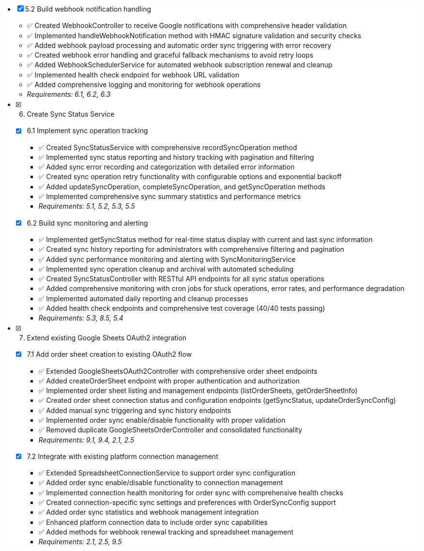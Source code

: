   - [x] 5.2 Build webhook notification handling
    - ✅ Created WebhookController to receive Google notifications with comprehensive header validation
    - ✅ Implemented handleWebhookNotification method with HMAC signature validation and security checks
    - ✅ Added webhook payload processing and automatic order sync triggering with error recovery
    - ✅ Created webhook error handling and graceful fallback mechanisms to avoid retry loops
    - ✅ Added WebhookSchedulerService for automated webhook subscription renewal and cleanup
    - ✅ Implemented health check endpoint for webhook URL validation
    - ✅ Added comprehensive logging and monitoring for webhook operations
    - _Requirements: 6.1, 6.2, 6.3_

- [x] 6. Create Sync Status Service
  - [x] 6.1 Implement sync operation tracking
    - ✅ Created SyncStatusService with comprehensive recordSyncOperation method
    - ✅ Implemented sync status reporting and history tracking with pagination and filtering
    - ✅ Added sync error recording and categorization with detailed error information
    - ✅ Created sync operation retry functionality with configurable options and exponential backoff
    - ✅ Added updateSyncOperation, completeSyncOperation, and getSyncOperation methods
    - ✅ Implemented comprehensive sync summary statistics and performance metrics
    - _Requirements: 5.1, 5.2, 5.3, 5.5_

  - [x] 6.2 Build sync monitoring and alerting
    - ✅ Implemented getSyncStatus method for real-time status display with current and last sync information
    - ✅ Created sync history reporting for administrators with comprehensive filtering and pagination
    - ✅ Added sync performance monitoring and alerting with SyncMonitoringService
    - ✅ Implemented sync operation cleanup and archival with automated scheduling
    - ✅ Created SyncStatusController with RESTful API endpoints for all sync status operations
    - ✅ Added comprehensive monitoring with cron jobs for stuck operations, error rates, and performance degradation
    - ✅ Implemented automated daily reporting and cleanup processes
    - ✅ Added health check endpoints and comprehensive test coverage (40/40 tests passing)
    - _Requirements: 5.3, 8.5, 5.4_

- [x] 7. Extend existing Google Sheets OAuth2 integration
  - [x] 7.1 Add order sheet creation to existing OAuth2 flow
    - ✅ Extended GoogleSheetsOAuth2Controller with comprehensive order sheet endpoints
    - ✅ Added createOrderSheet endpoint with proper authentication and authorization
    - ✅ Implemented order sheet listing and management endpoints (listOrderSheets, getOrderSheetInfo)
    - ✅ Created order sheet connection status and configuration endpoints (getSyncStatus, updateOrderSyncConfig)
    - ✅ Added manual sync triggering and sync history endpoints
    - ✅ Implemented order sync enable/disable functionality with proper validation
    - ✅ Removed duplicate GoogleSheetsOrderController and consolidated functionality
    - _Requirements: 9.1, 9.4, 2.1, 2.5_

  - [x] 7.2 Integrate with existing platform connection management
    - ✅ Extended SpreadsheetConnectionService to support order sync configuration
    - ✅ Added order sync enable/disable functionality to connection management
    - ✅ Implemented connection health monitoring for order sync with comprehensive health checks
    - ✅ Created connection-specific sync settings and preferences with OrderSyncConfig support
    - ✅ Added order sync statistics and webhook management integration
    - ✅ Enhanced platform connection data to include order sync capabilities
    - ✅ Added methods for webhook renewal tracking and spreadsheet management
    - _Requirements: 2.1, 2.5, 9.5_
